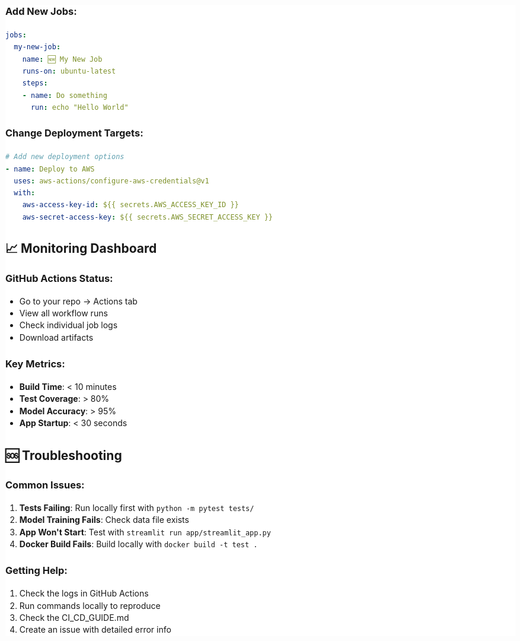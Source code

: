 ### **Add New Jobs:**

```yaml
jobs:
  my-new-job:
    name: 🆕 My New Job
    runs-on: ubuntu-latest
    steps:
    - name: Do something
      run: echo "Hello World"
```

### **Change Deployment Targets:**

```yaml
# Add new deployment options
- name: Deploy to AWS
  uses: aws-actions/configure-aws-credentials@v1
  with:
    aws-access-key-id: ${{ secrets.AWS_ACCESS_KEY_ID }}
    aws-secret-access-key: ${{ secrets.AWS_SECRET_ACCESS_KEY }}
```

## 📈 **Monitoring Dashboard**

### **GitHub Actions Status:**

- Go to your repo → Actions tab
- View all workflow runs
- Check individual job logs
- Download artifacts

### **Key Metrics:**

- **Build Time**: < 10 minutes
- **Test Coverage**: > 80%
- **Model Accuracy**: > 95%
- **App Startup**: < 30 seconds

## 🆘 **Troubleshooting**

### **Common Issues:**

1. **Tests Failing**: Run locally first with `python -m pytest tests/`
2. **Model Training Fails**: Check data file exists
3. **App Won't Start**: Test with `streamlit run app/streamlit_app.py`
4. **Docker Build Fails**: Build locally with `docker build -t test .`

### **Getting Help:**

1. Check the logs in GitHub Actions
2. Run commands locally to reproduce
3. Check the CI_CD_GUIDE.md
4. Create an issue with detailed error info
